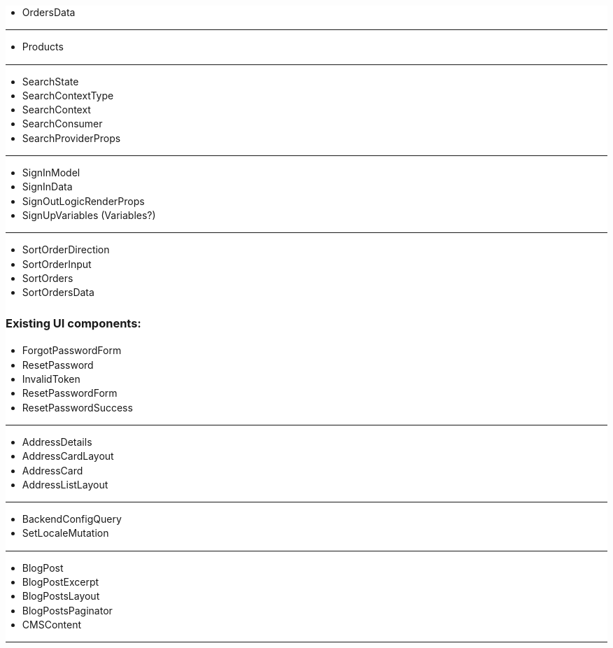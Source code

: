 
- OrdersData

---

- Products

---

- SearchState
- SearchContextType
- SearchContext
- SearchConsumer
- SearchProviderProps

---

- SignInModel
- SignInData
- SignOutLogicRenderProps
- SignUpVariables (Variables?)

---

- SortOrderDirection
- SortOrderInput
- SortOrders
- SortOrdersData

### Existing UI components:

- ForgotPasswordForm
- ResetPassword
- InvalidToken
- ResetPasswordForm
- ResetPasswordSuccess

---

- AddressDetails
- AddressCardLayout
- AddressCard
- AddressListLayout

---

- BackendConfigQuery
- SetLocaleMutation

---

- BlogPost
- BlogPostExcerpt
- BlogPostsLayout
- BlogPostsPaginator
- CMSContent

---